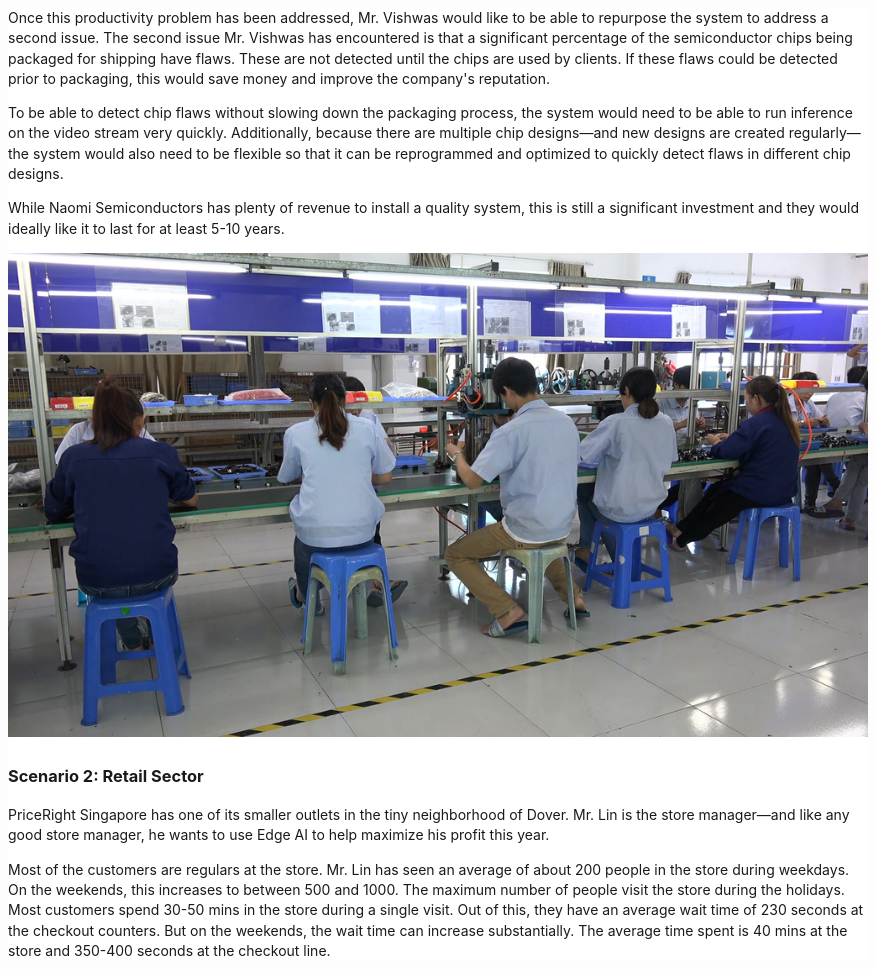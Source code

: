 Once this productivity problem has been addressed, Mr. Vishwas would like to be able to repurpose the system to address a second issue. The second issue Mr. Vishwas has encountered is that a significant percentage of the semiconductor chips being packaged for shipping have flaws. These are not detected until the chips are used by clients. If these flaws could be detected prior to packaging, this would save money and improve the company's reputation.

To be able to detect chip flaws without slowing down the packaging process, the system would need to be able to run inference on the video stream very quickly. Additionally, because there are multiple chip designs—and new designs are created regularly—the system would also need to be flexible so that it can be reprogrammed and optimized to quickly detect flaws in different chip designs.

While Naomi Semiconductors has plenty of revenue to install a quality system, this is still a significant investment and they would ideally like it to last for at least 5-10 years.

[![Watch the video](https://github.com/MrinmoiHossain/Smart-Queuing-System/blob/master/pictures/Manufacturing_Moment.jpg)](https://github.com/MrinmoiHossain/Smart-Queuing-System/blob/master/original_videos/Manufacturing.mp4)

### Scenario 2: Retail Sector
PriceRight Singapore has one of its smaller outlets in the tiny neighborhood of Dover. Mr. Lin is the store manager—and like any good store manager, he wants to use Edge AI to help maximize his profit this year.

Most of the customers are regulars at the store. Mr. Lin has seen an average of about 200 people in the store during weekdays. On the weekends, this increases to between 500 and 1000. The maximum number of people visit the store during the holidays. Most customers spend 30-50 mins in the store during a single visit. Out of this, they have an average wait time of 230 seconds at the checkout counters. But on the weekends, the wait time can increase substantially. The average time spent is 40 mins at the store and 350-400 seconds at the checkout line.
